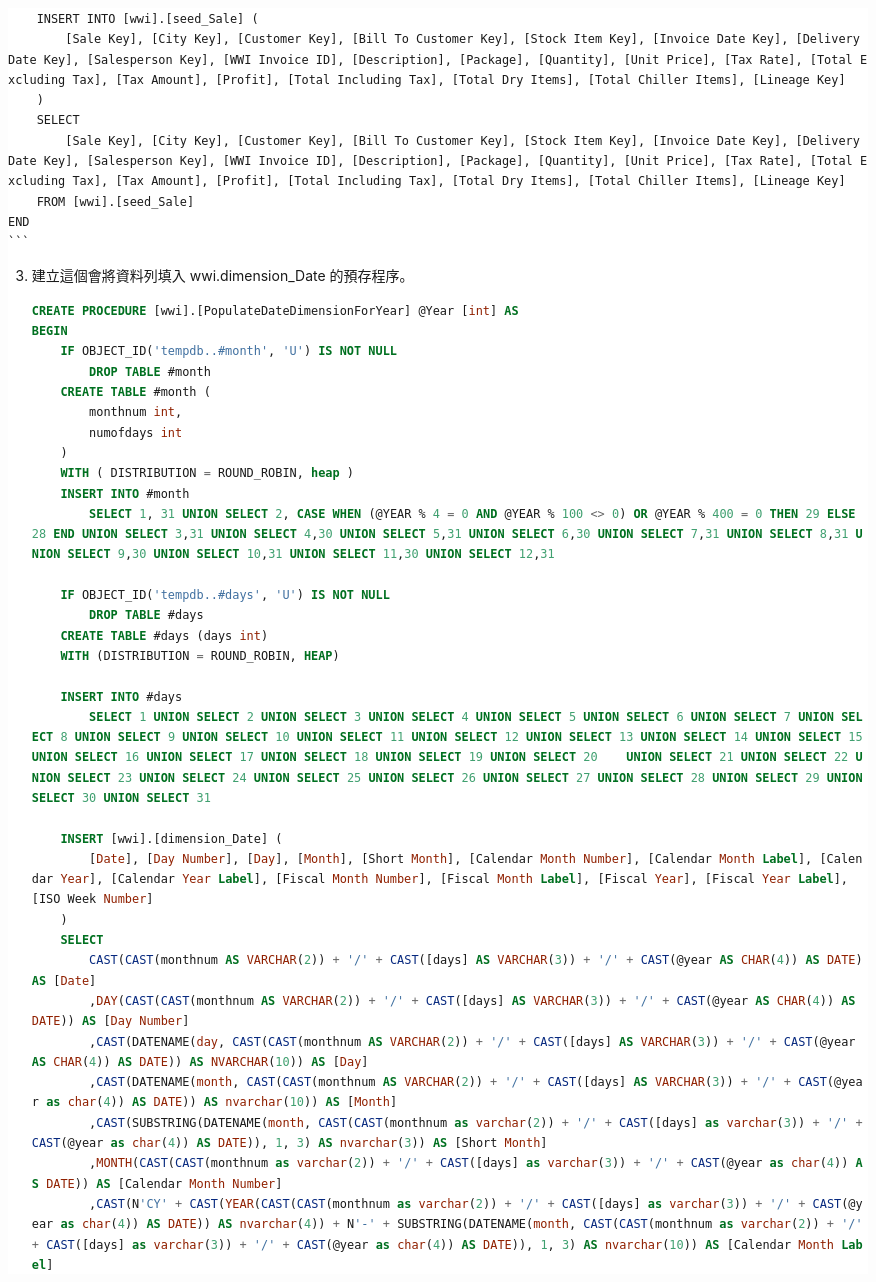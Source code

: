         INSERT INTO [wwi].[seed_Sale] (
            [Sale Key], [City Key], [Customer Key], [Bill To Customer Key], [Stock Item Key], [Invoice Date Key], [Delivery Date Key], [Salesperson Key], [WWI Invoice ID], [Description], [Package], [Quantity], [Unit Price], [Tax Rate], [Total Excluding Tax], [Tax Amount], [Profit], [Total Including Tax], [Total Dry Items], [Total Chiller Items], [Lineage Key]
        )
        SELECT
            [Sale Key], [City Key], [Customer Key], [Bill To Customer Key], [Stock Item Key], [Invoice Date Key], [Delivery Date Key], [Salesperson Key], [WWI Invoice ID], [Description], [Package], [Quantity], [Unit Price], [Tax Rate], [Total Excluding Tax], [Tax Amount], [Profit], [Total Including Tax], [Total Dry Items], [Total Chiller Items], [Lineage Key]
        FROM [wwi].[seed_Sale]
    END
    ```

3. 建立這個會將資料列填入 wwi.dimension_Date 的預存程序。

    ```sql
    CREATE PROCEDURE [wwi].[PopulateDateDimensionForYear] @Year [int] AS
    BEGIN
        IF OBJECT_ID('tempdb..#month', 'U') IS NOT NULL 
            DROP TABLE #month
        CREATE TABLE #month (
            monthnum int,
            numofdays int
        )
        WITH ( DISTRIBUTION = ROUND_ROBIN, heap )
        INSERT INTO #month
            SELECT 1, 31 UNION SELECT 2, CASE WHEN (@YEAR % 4 = 0 AND @YEAR % 100 <> 0) OR @YEAR % 400 = 0 THEN 29 ELSE 28 END UNION SELECT 3,31 UNION SELECT 4,30 UNION SELECT 5,31 UNION SELECT 6,30 UNION SELECT 7,31 UNION SELECT 8,31 UNION SELECT 9,30 UNION SELECT 10,31 UNION SELECT 11,30 UNION SELECT 12,31

        IF OBJECT_ID('tempdb..#days', 'U') IS NOT NULL 
            DROP TABLE #days
        CREATE TABLE #days (days int)
        WITH (DISTRIBUTION = ROUND_ROBIN, HEAP)

        INSERT INTO #days
            SELECT 1 UNION SELECT 2 UNION SELECT 3 UNION SELECT 4 UNION SELECT 5 UNION SELECT 6 UNION SELECT 7 UNION SELECT 8 UNION SELECT 9 UNION SELECT 10 UNION SELECT 11 UNION SELECT 12 UNION SELECT 13 UNION SELECT 14 UNION SELECT 15 UNION SELECT 16 UNION SELECT 17 UNION SELECT 18 UNION SELECT 19 UNION SELECT 20    UNION SELECT 21 UNION SELECT 22 UNION SELECT 23 UNION SELECT 24 UNION SELECT 25 UNION SELECT 26 UNION SELECT 27 UNION SELECT 28 UNION SELECT 29 UNION SELECT 30 UNION SELECT 31

        INSERT [wwi].[dimension_Date] (
            [Date], [Day Number], [Day], [Month], [Short Month], [Calendar Month Number], [Calendar Month Label], [Calendar Year], [Calendar Year Label], [Fiscal Month Number], [Fiscal Month Label], [Fiscal Year], [Fiscal Year Label], [ISO Week Number] 
        )
        SELECT
            CAST(CAST(monthnum AS VARCHAR(2)) + '/' + CAST([days] AS VARCHAR(3)) + '/' + CAST(@year AS CHAR(4)) AS DATE) AS [Date]
            ,DAY(CAST(CAST(monthnum AS VARCHAR(2)) + '/' + CAST([days] AS VARCHAR(3)) + '/' + CAST(@year AS CHAR(4)) AS DATE)) AS [Day Number]
            ,CAST(DATENAME(day, CAST(CAST(monthnum AS VARCHAR(2)) + '/' + CAST([days] AS VARCHAR(3)) + '/' + CAST(@year AS CHAR(4)) AS DATE)) AS NVARCHAR(10)) AS [Day]
            ,CAST(DATENAME(month, CAST(CAST(monthnum AS VARCHAR(2)) + '/' + CAST([days] AS VARCHAR(3)) + '/' + CAST(@year as char(4)) AS DATE)) AS nvarchar(10)) AS [Month]
            ,CAST(SUBSTRING(DATENAME(month, CAST(CAST(monthnum as varchar(2)) + '/' + CAST([days] as varchar(3)) + '/' + CAST(@year as char(4)) AS DATE)), 1, 3) AS nvarchar(3)) AS [Short Month]
            ,MONTH(CAST(CAST(monthnum as varchar(2)) + '/' + CAST([days] as varchar(3)) + '/' + CAST(@year as char(4)) AS DATE)) AS [Calendar Month Number]
            ,CAST(N'CY' + CAST(YEAR(CAST(CAST(monthnum as varchar(2)) + '/' + CAST([days] as varchar(3)) + '/' + CAST(@year as char(4)) AS DATE)) AS nvarchar(4)) + N'-' + SUBSTRING(DATENAME(month, CAST(CAST(monthnum as varchar(2)) + '/' + CAST([days] as varchar(3)) + '/' + CAST(@year as char(4)) AS DATE)), 1, 3) AS nvarchar(10)) AS [Calendar Month Label]